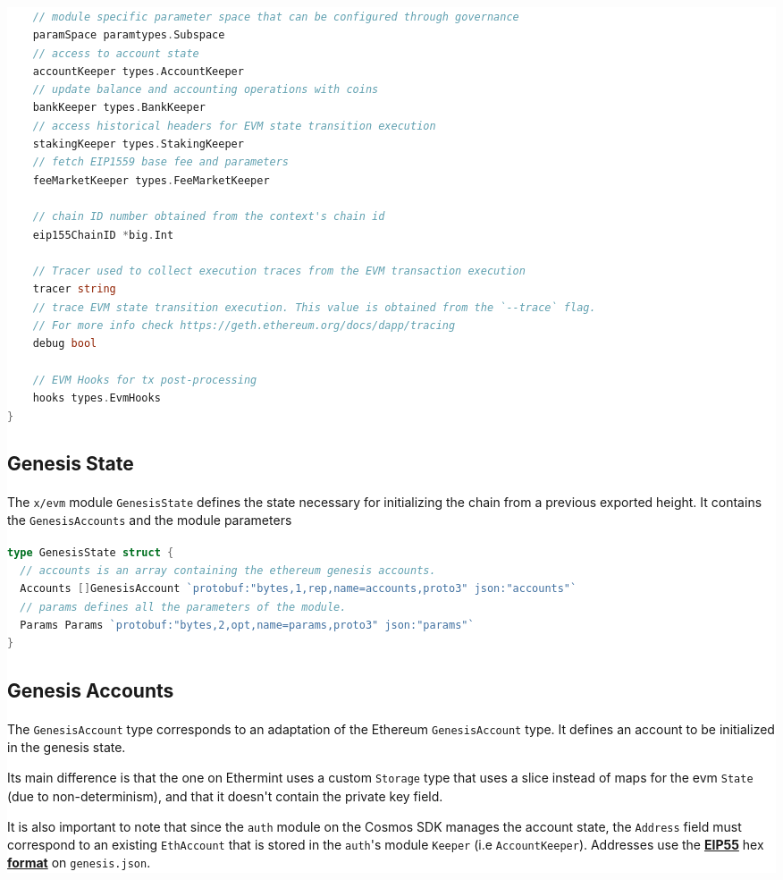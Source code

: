 ```go
	// module specific parameter space that can be configured through governance
	paramSpace paramtypes.Subspace
	// access to account state
	accountKeeper types.AccountKeeper
	// update balance and accounting operations with coins
	bankKeeper types.BankKeeper
	// access historical headers for EVM state transition execution
	stakingKeeper types.StakingKeeper
	// fetch EIP1559 base fee and parameters
	feeMarketKeeper types.FeeMarketKeeper

	// chain ID number obtained from the context's chain id
	eip155ChainID *big.Int

	// Tracer used to collect execution traces from the EVM transaction execution
	tracer string
	// trace EVM state transition execution. This value is obtained from the `--trace` flag.
	// For more info check https://geth.ethereum.org/docs/dapp/tracing
	debug bool

	// EVM Hooks for tx post-processing
	hooks types.EvmHooks
}
```

## Genesis State

The `x/evm` module `GenesisState` defines the state necessary for initializing the chain from a previous exported height. It contains the `GenesisAccounts` and the module parameters

```go
type GenesisState struct {
  // accounts is an array containing the ethereum genesis accounts.
  Accounts []GenesisAccount `protobuf:"bytes,1,rep,name=accounts,proto3" json:"accounts"`
  // params defines all the parameters of the module.
  Params Params `protobuf:"bytes,2,opt,name=params,proto3" json:"params"`
}
```

## Genesis Accounts

The `GenesisAccount` type corresponds to an adaptation of the Ethereum `GenesisAccount` type. It defines an account to be initialized in the genesis state.

Its main difference is that the one on Ethermint uses a custom `Storage` type that uses a slice instead of maps for the evm `State` (due to non-determinism), and that it doesn't contain the private key field.

It is also important to note that since the `auth` module on the Cosmos SDK manages the account state,  the `Address` field must correspond to an existing `EthAccount` that is stored in the `auth`'s module `Keeper` (i.e `AccountKeeper`). Addresses use the **[EIP55](https://eips.ethereum.org/EIPS/eip-55)** hex **[format](https://torque.dev/basics/accounts.html#address-formats-for-clients)** on `genesis.json`.
